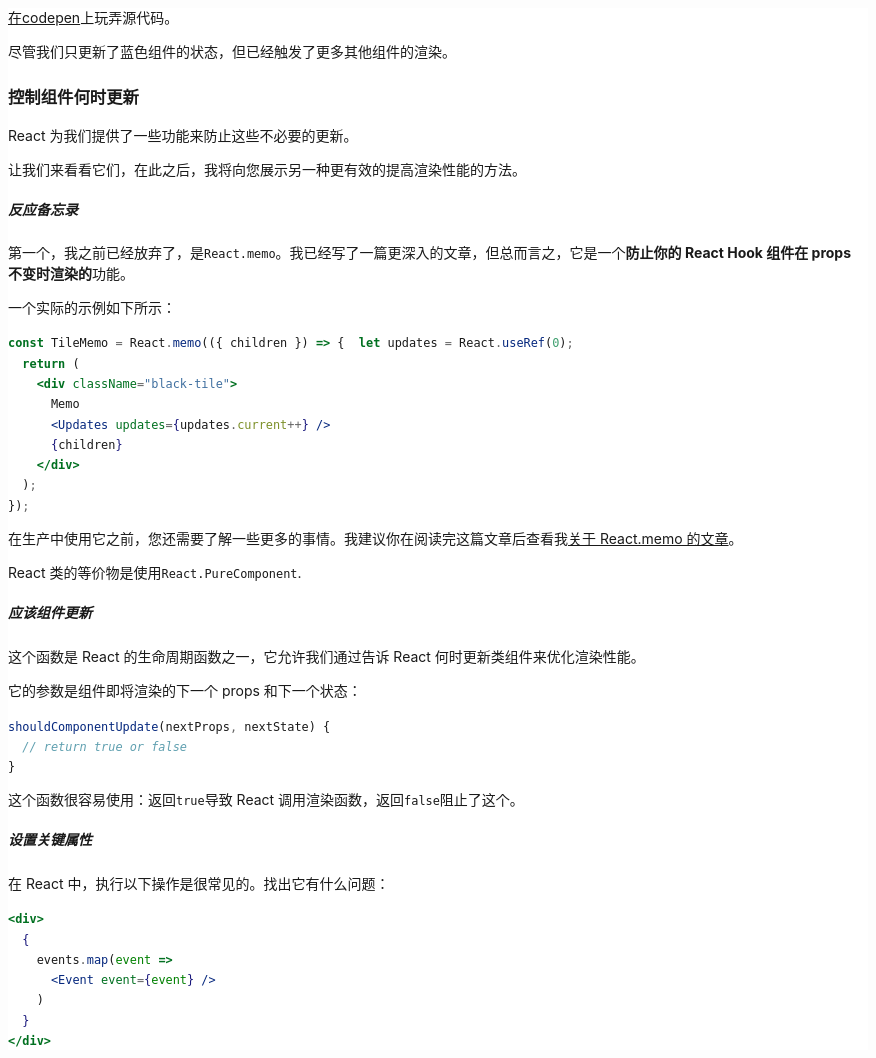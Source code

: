 [在codepen](https://codepen.io/fgerschau/pen/wvKdrdM)上玩弄源代码。

尽管我们只更新了蓝色组件的状态，但已经触发了更多其他组件的渲染。

### 控制组件何时更新

React 为我们提供了一些功能来防止这些不必要的更新。

让我们来看看它们，在此之后，我将向您展示另一种更有效的提高渲染性能的方法。

##### 反应备忘录

第一个，我之前已经放弃了，是`React.memo`。我已经写了一篇更深入的文章，但总而言之，它是一个**防止你的 React Hook 组件在 props 不变时渲染的**功能。

一个实际的示例如下所示：

```jsx
const TileMemo = React.memo(({ children }) => {  let updates = React.useRef(0);
  return (
    <div className="black-tile">
      Memo
      <Updates updates={updates.current++} />
      {children}
    </div>
  );
});
```

在生产中使用它之前，您还需要了解一些更多的事情。我建议你在阅读完这篇文章后查看我[关于 React.memo 的文章](https://felixgerschau.com/react-performance-react-memo/)。

React 类的等价物是使用`React.PureComponent`.

##### 应该组件更新

这个函数是 React 的生命周期函数之一，它允许我们通过告诉 React 何时更新类组件来优化渲染性能。

它的参数是组件即将渲染的下一个 props 和下一个状态：

```javascript
shouldComponentUpdate(nextProps, nextState) {
  // return true or false
}
```

这个函数很容易使用：返回`true`导致 React 调用渲染函数，返回`false`阻止了这个。

##### 设置关键属性

在 React 中，执行以下操作是很常见的。找出它有什么问题：

```jsx
<div>
  {
    events.map(event =>
      <Event event={event} />
    )
  }
</div>
```
